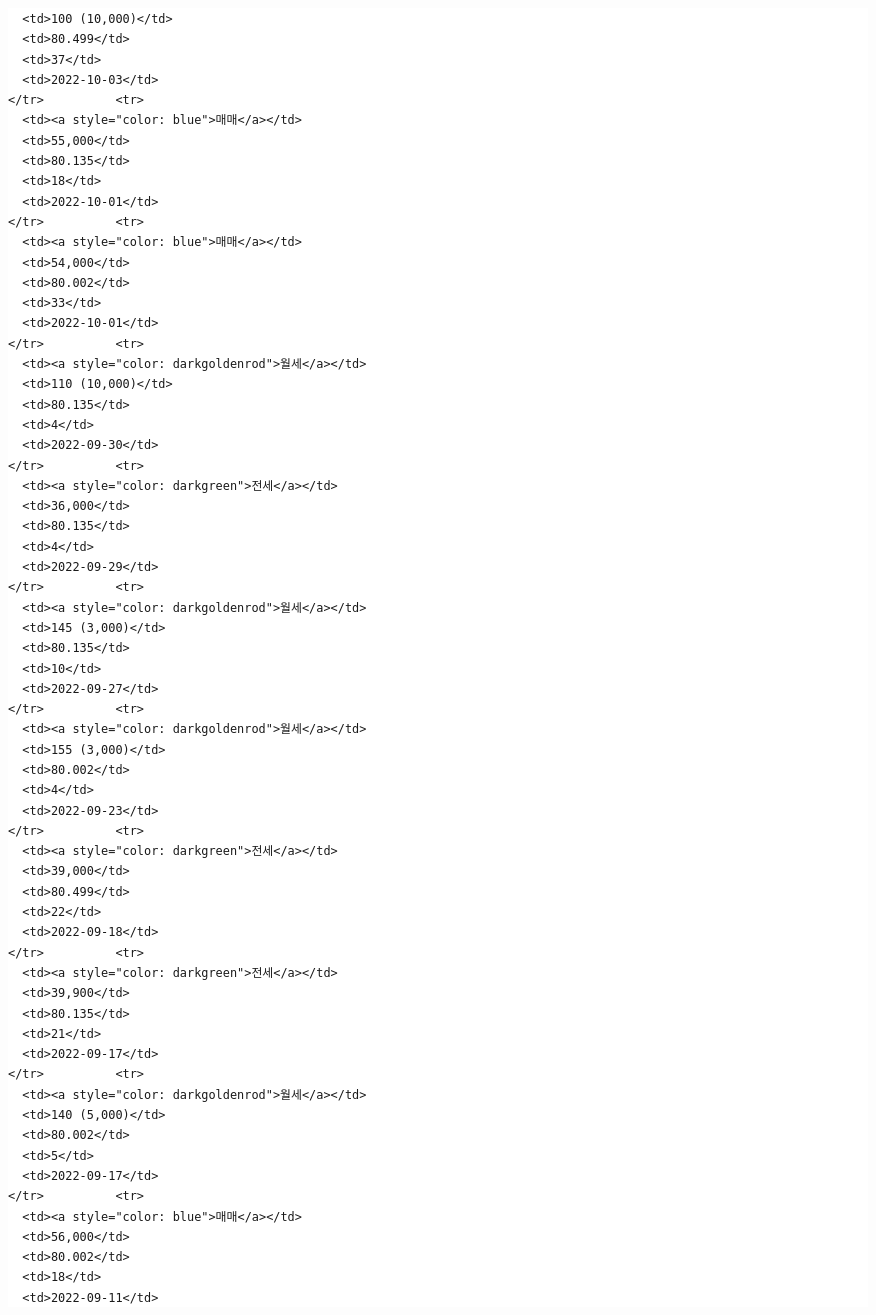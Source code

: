       <td>100 (10,000)</td>
      <td>80.499</td>
      <td>37</td>
      <td>2022-10-03</td>
    </tr>          <tr>
      <td><a style="color: blue">매매</a></td>
      <td>55,000</td>
      <td>80.135</td>
      <td>18</td>
      <td>2022-10-01</td>
    </tr>          <tr>
      <td><a style="color: blue">매매</a></td>
      <td>54,000</td>
      <td>80.002</td>
      <td>33</td>
      <td>2022-10-01</td>
    </tr>          <tr>
      <td><a style="color: darkgoldenrod">월세</a></td>
      <td>110 (10,000)</td>
      <td>80.135</td>
      <td>4</td>
      <td>2022-09-30</td>
    </tr>          <tr>
      <td><a style="color: darkgreen">전세</a></td>
      <td>36,000</td>
      <td>80.135</td>
      <td>4</td>
      <td>2022-09-29</td>
    </tr>          <tr>
      <td><a style="color: darkgoldenrod">월세</a></td>
      <td>145 (3,000)</td>
      <td>80.135</td>
      <td>10</td>
      <td>2022-09-27</td>
    </tr>          <tr>
      <td><a style="color: darkgoldenrod">월세</a></td>
      <td>155 (3,000)</td>
      <td>80.002</td>
      <td>4</td>
      <td>2022-09-23</td>
    </tr>          <tr>
      <td><a style="color: darkgreen">전세</a></td>
      <td>39,000</td>
      <td>80.499</td>
      <td>22</td>
      <td>2022-09-18</td>
    </tr>          <tr>
      <td><a style="color: darkgreen">전세</a></td>
      <td>39,900</td>
      <td>80.135</td>
      <td>21</td>
      <td>2022-09-17</td>
    </tr>          <tr>
      <td><a style="color: darkgoldenrod">월세</a></td>
      <td>140 (5,000)</td>
      <td>80.002</td>
      <td>5</td>
      <td>2022-09-17</td>
    </tr>          <tr>
      <td><a style="color: blue">매매</a></td>
      <td>56,000</td>
      <td>80.002</td>
      <td>18</td>
      <td>2022-09-11</td>